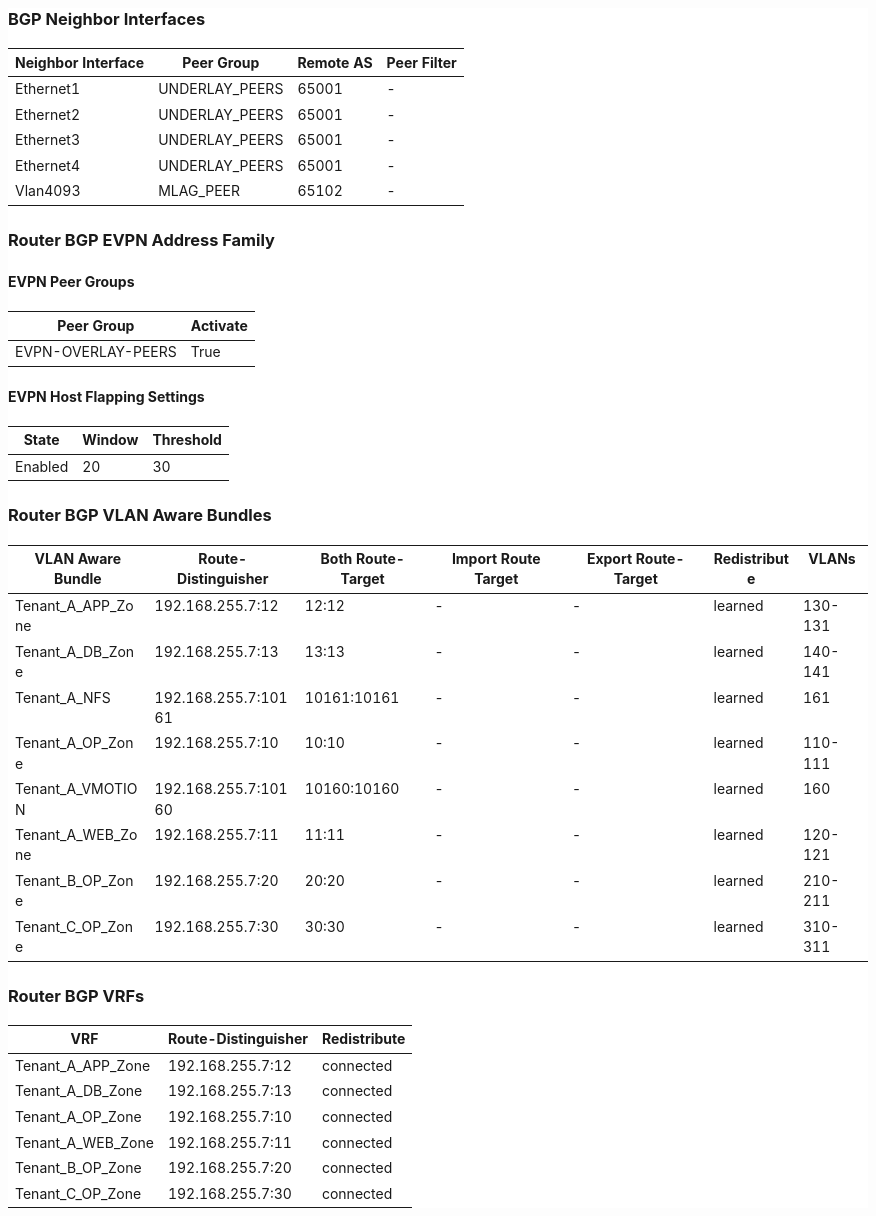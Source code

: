 ### BGP Neighbor Interfaces

| Neighbor Interface | Peer Group | Remote AS | Peer Filter |
| ------------------ | ---------- | --------- | ----------- |
| Ethernet1 | UNDERLAY_PEERS | 65001 | - |
| Ethernet2 | UNDERLAY_PEERS | 65001 | - |
| Ethernet3 | UNDERLAY_PEERS | 65001 | - |
| Ethernet4 | UNDERLAY_PEERS | 65001 | - |
| Vlan4093 | MLAG_PEER | 65102 | - |

### Router BGP EVPN Address Family

#### EVPN Peer Groups

| Peer Group | Activate |
| ---------- | -------- |
| EVPN-OVERLAY-PEERS | True |

#### EVPN Host Flapping Settings

| State | Window | Threshold |
| ----- | ------ | --------- |
| Enabled | 20 |  30 |

### Router BGP VLAN Aware Bundles

| VLAN Aware Bundle | Route-Distinguisher | Both Route-Target | Import Route Target | Export Route-Target | Redistribute | VLANs |
| ----------------- | ------------------- | ----------------- | ------------------- | ------------------- | ------------ | ----- |
| Tenant_A_APP_Zone | 192.168.255.7:12 | 12:12 | - | - | learned | 130-131 |
| Tenant_A_DB_Zone | 192.168.255.7:13 | 13:13 | - | - | learned | 140-141 |
| Tenant_A_NFS | 192.168.255.7:10161 | 10161:10161 | - | - | learned | 161 |
| Tenant_A_OP_Zone | 192.168.255.7:10 | 10:10 | - | - | learned | 110-111 |
| Tenant_A_VMOTION | 192.168.255.7:10160 | 10160:10160 | - | - | learned | 160 |
| Tenant_A_WEB_Zone | 192.168.255.7:11 | 11:11 | - | - | learned | 120-121 |
| Tenant_B_OP_Zone | 192.168.255.7:20 | 20:20 | - | - | learned | 210-211 |
| Tenant_C_OP_Zone | 192.168.255.7:30 | 30:30 | - | - | learned | 310-311 |

### Router BGP VRFs

| VRF | Route-Distinguisher | Redistribute |
| --- | ------------------- | ------------ |
| Tenant_A_APP_Zone | 192.168.255.7:12 | connected |
| Tenant_A_DB_Zone | 192.168.255.7:13 | connected |
| Tenant_A_OP_Zone | 192.168.255.7:10 | connected |
| Tenant_A_WEB_Zone | 192.168.255.7:11 | connected |
| Tenant_B_OP_Zone | 192.168.255.7:20 | connected |
| Tenant_C_OP_Zone | 192.168.255.7:30 | connected |
